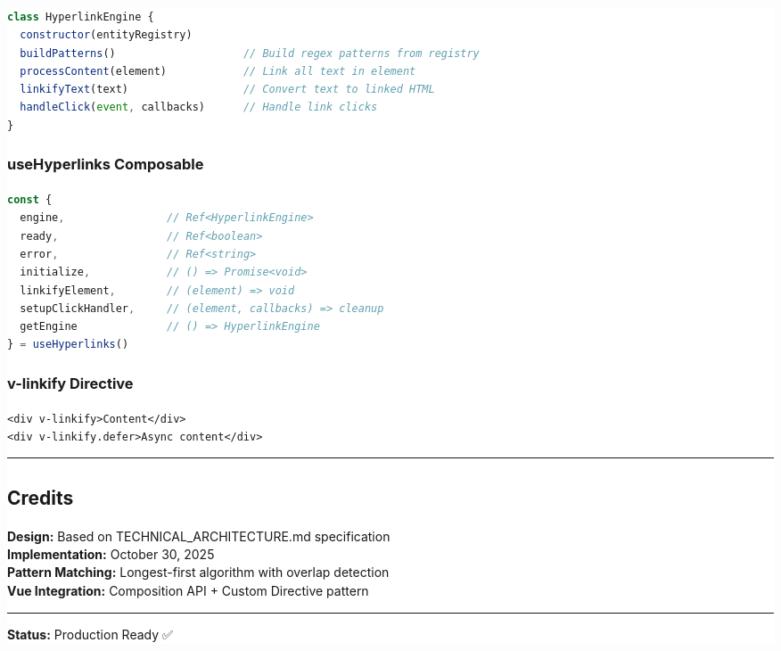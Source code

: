```javascript
class HyperlinkEngine {
  constructor(entityRegistry)
  buildPatterns()                    // Build regex patterns from registry
  processContent(element)            // Link all text in element
  linkifyText(text)                  // Convert text to linked HTML
  handleClick(event, callbacks)      // Handle link clicks
}
```

### useHyperlinks Composable

```javascript
const {
  engine,                // Ref<HyperlinkEngine>
  ready,                 // Ref<boolean>
  error,                 // Ref<string>
  initialize,            // () => Promise<void>
  linkifyElement,        // (element) => void
  setupClickHandler,     // (element, callbacks) => cleanup
  getEngine              // () => HyperlinkEngine
} = useHyperlinks()
```

### v-linkify Directive

```vue
<div v-linkify>Content</div>
<div v-linkify.defer>Async content</div>
```

---

## Credits

**Design:** Based on TECHNICAL_ARCHITECTURE.md specification  
**Implementation:** October 30, 2025  
**Pattern Matching:** Longest-first algorithm with overlap detection  
**Vue Integration:** Composition API + Custom Directive pattern

---

**Status:** Production Ready ✅
